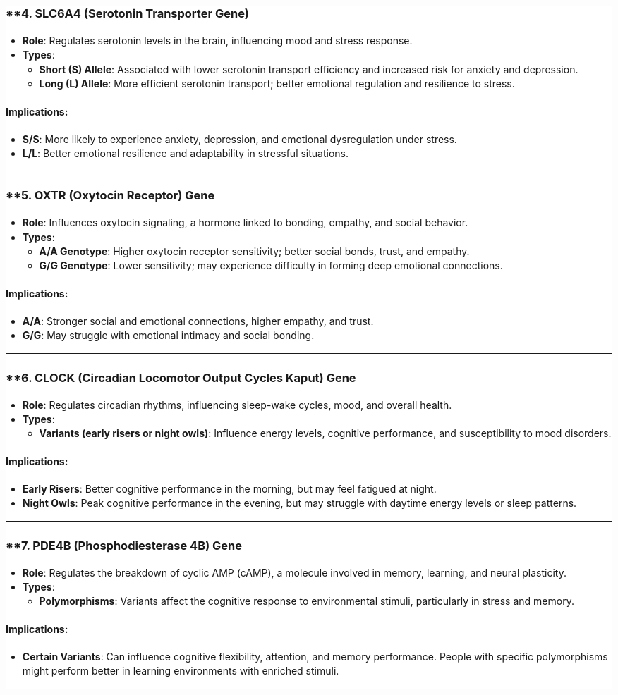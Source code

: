 ### **4. **SLC6A4 (Serotonin Transporter Gene)**
- **Role**: Regulates serotonin levels in the brain, influencing mood and stress response.
- **Types**:
  - **Short (S) Allele**: Associated with lower serotonin transport efficiency and increased risk for anxiety and depression.
  - **Long (L) Allele**: More efficient serotonin transport; better emotional regulation and resilience to stress.

#### **Implications**:  
- **S/S**: More likely to experience anxiety, depression, and emotional dysregulation under stress.  
- **L/L**: Better emotional resilience and adaptability in stressful situations.

---

### **5. **OXTR (Oxytocin Receptor) Gene**
- **Role**: Influences oxytocin signaling, a hormone linked to bonding, empathy, and social behavior.
- **Types**:
  - **A/A Genotype**: Higher oxytocin receptor sensitivity; better social bonds, trust, and empathy.
  - **G/G Genotype**: Lower sensitivity; may experience difficulty in forming deep emotional connections.

#### **Implications**:  
- **A/A**: Stronger social and emotional connections, higher empathy, and trust.  
- **G/G**: May struggle with emotional intimacy and social bonding.

---

### **6. **CLOCK (Circadian Locomotor Output Cycles Kaput) Gene**
- **Role**: Regulates circadian rhythms, influencing sleep-wake cycles, mood, and overall health.
- **Types**:
  - **Variants (early risers or night owls)**: Influence energy levels, cognitive performance, and susceptibility to mood disorders.
  
#### **Implications**:  
- **Early Risers**: Better cognitive performance in the morning, but may feel fatigued at night.  
- **Night Owls**: Peak cognitive performance in the evening, but may struggle with daytime energy levels or sleep patterns.

---

### **7. **PDE4B (Phosphodiesterase 4B) Gene**
- **Role**: Regulates the breakdown of cyclic AMP (cAMP), a molecule involved in memory, learning, and neural plasticity.
- **Types**:
  - **Polymorphisms**: Variants affect the cognitive response to environmental stimuli, particularly in stress and memory.

#### **Implications**:  
- **Certain Variants**: Can influence cognitive flexibility, attention, and memory performance. People with specific polymorphisms might perform better in learning environments with enriched stimuli.

---